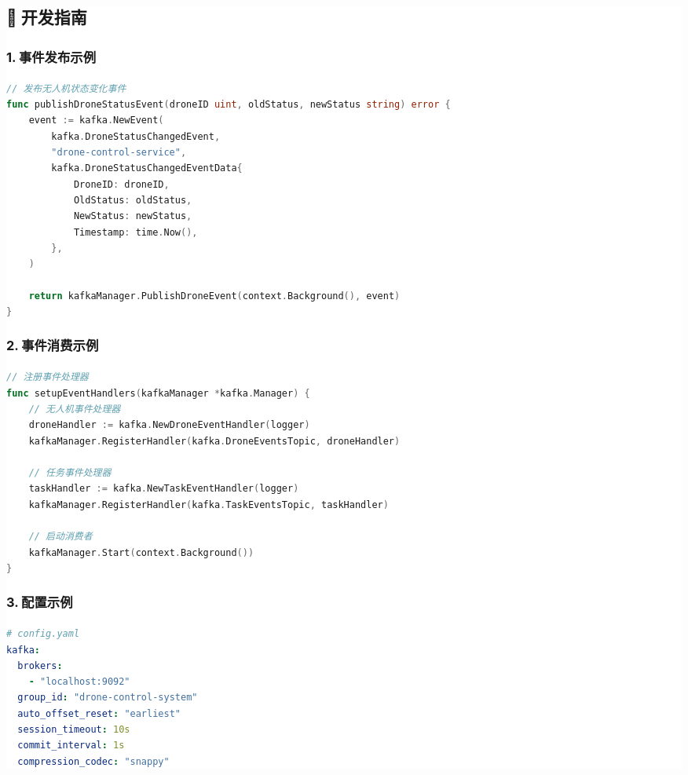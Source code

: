 ## 🔧 开发指南

### 1. 事件发布示例
```go
// 发布无人机状态变化事件
func publishDroneStatusEvent(droneID uint, oldStatus, newStatus string) error {
    event := kafka.NewEvent(
        kafka.DroneStatusChangedEvent,
        "drone-control-service",
        kafka.DroneStatusChangedEventData{
            DroneID: droneID,
            OldStatus: oldStatus,
            NewStatus: newStatus,
            Timestamp: time.Now(),
        },
    )
    
    return kafkaManager.PublishDroneEvent(context.Background(), event)
}
```

### 2. 事件消费示例
```go
// 注册事件处理器
func setupEventHandlers(kafkaManager *kafka.Manager) {
    // 无人机事件处理器
    droneHandler := kafka.NewDroneEventHandler(logger)
    kafkaManager.RegisterHandler(kafka.DroneEventsTopic, droneHandler)
    
    // 任务事件处理器
    taskHandler := kafka.NewTaskEventHandler(logger)
    kafkaManager.RegisterHandler(kafka.TaskEventsTopic, taskHandler)
    
    // 启动消费者
    kafkaManager.Start(context.Background())
}
```

### 3. 配置示例
```yaml
# config.yaml
kafka:
  brokers:
    - "localhost:9092"
  group_id: "drone-control-system"
  auto_offset_reset: "earliest"
  session_timeout: 10s
  commit_interval: 1s
  compression_codec: "snappy"
```
